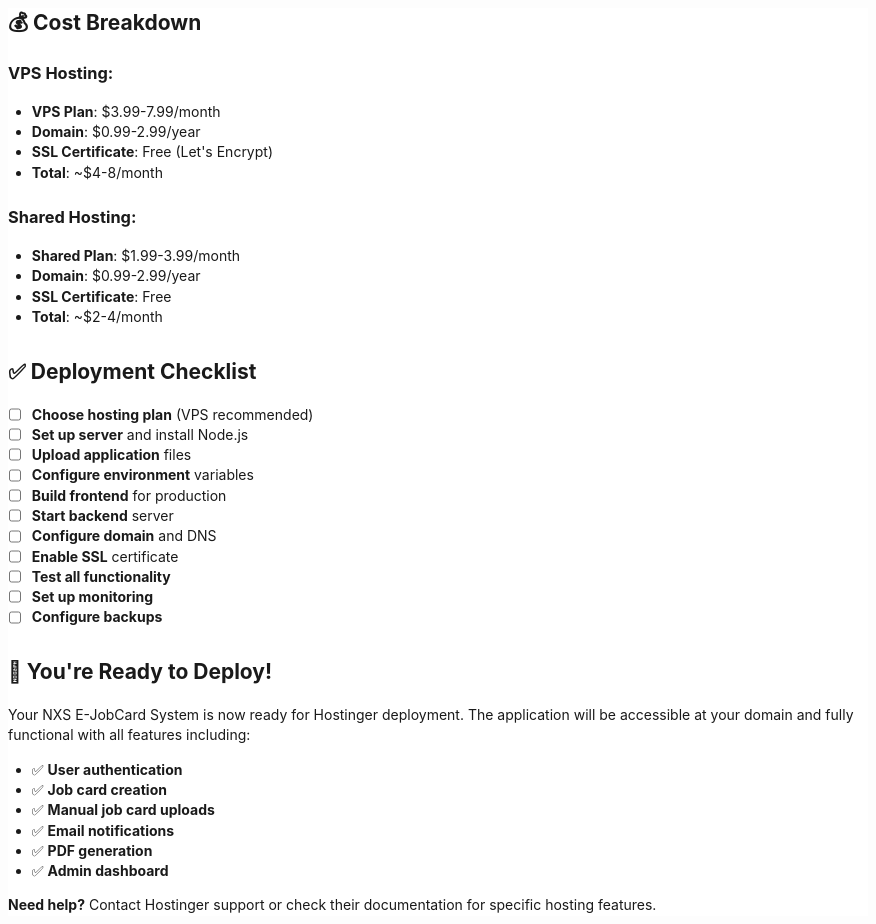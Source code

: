 ## 💰 **Cost Breakdown**

### **VPS Hosting:**
- **VPS Plan**: $3.99-7.99/month
- **Domain**: $0.99-2.99/year
- **SSL Certificate**: Free (Let's Encrypt)
- **Total**: ~$4-8/month

### **Shared Hosting:**
- **Shared Plan**: $1.99-3.99/month
- **Domain**: $0.99-2.99/year
- **SSL Certificate**: Free
- **Total**: ~$2-4/month

## ✅ **Deployment Checklist**

- [ ] **Choose hosting plan** (VPS recommended)
- [ ] **Set up server** and install Node.js
- [ ] **Upload application** files
- [ ] **Configure environment** variables
- [ ] **Build frontend** for production
- [ ] **Start backend** server
- [ ] **Configure domain** and DNS
- [ ] **Enable SSL** certificate
- [ ] **Test all functionality**
- [ ] **Set up monitoring**
- [ ] **Configure backups**

## 🎉 **You're Ready to Deploy!**

Your NXS E-JobCard System is now ready for Hostinger deployment. The application will be accessible at your domain and fully functional with all features including:

- ✅ **User authentication**
- ✅ **Job card creation**
- ✅ **Manual job card uploads**
- ✅ **Email notifications**
- ✅ **PDF generation**
- ✅ **Admin dashboard**

**Need help?** Contact Hostinger support or check their documentation for specific hosting features.
